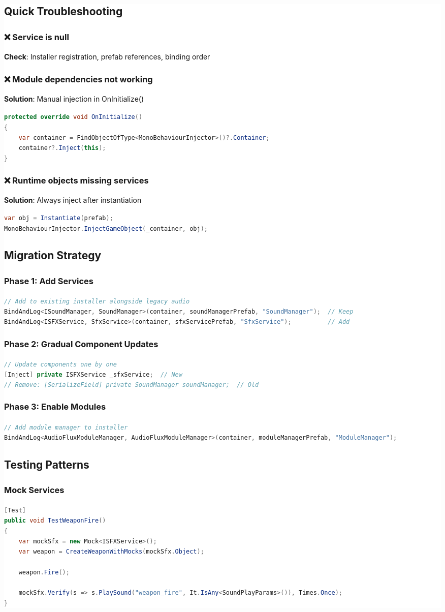 ## Quick Troubleshooting

### ❌ Service is null
**Check**: Installer registration, prefab references, binding order

### ❌ Module dependencies not working
**Solution**: Manual injection in OnInitialize()
```csharp
protected override void OnInitialize()
{
    var container = FindObjectOfType<MonoBehaviourInjector>()?.Container;
    container?.Inject(this);
}
```

### ❌ Runtime objects missing services
**Solution**: Always inject after instantiation
```csharp
var obj = Instantiate(prefab);
MonoBehaviourInjector.InjectGameObject(_container, obj);
```

## Migration Strategy

### Phase 1: Add Services
```csharp
// Add to existing installer alongside legacy audio
BindAndLog<ISoundManager, SoundManager>(container, soundManagerPrefab, "SoundManager");  // Keep
BindAndLog<ISFXService, SfxService>(container, sfxServicePrefab, "SfxService");          // Add
```

### Phase 2: Gradual Component Updates
```csharp
// Update components one by one
[Inject] private ISFXService _sfxService;  // New
// Remove: [SerializeField] private SoundManager soundManager;  // Old
```

### Phase 3: Enable Modules
```csharp
// Add module manager to installer
BindAndLog<AudioFluxModuleManager, AudioFluxModuleManager>(container, moduleManagerPrefab, "ModuleManager");
```

## Testing Patterns

### Mock Services
```csharp
[Test]
public void TestWeaponFire()
{
    var mockSfx = new Mock<ISFXService>();
    var weapon = CreateWeaponWithMocks(mockSfx.Object);
    
    weapon.Fire();
    
    mockSfx.Verify(s => s.PlaySound("weapon_fire", It.IsAny<SoundPlayParams>()), Times.Once);
}
```
